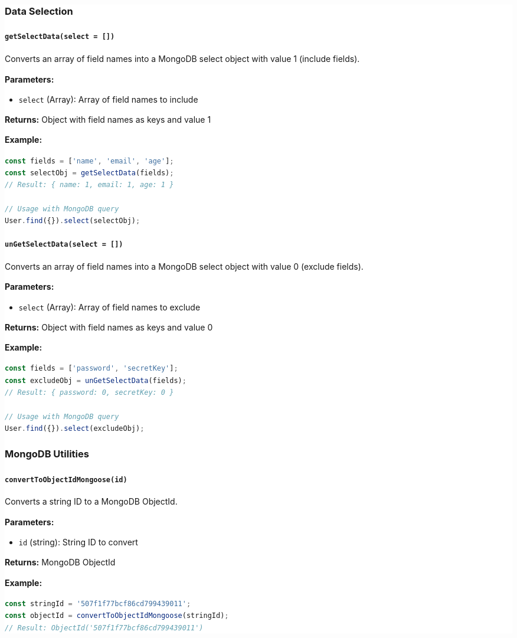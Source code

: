 ### Data Selection

#### `getSelectData(select = [])`

Converts an array of field names into a MongoDB select object with value 1 (include fields).

**Parameters:**
- `select` (Array): Array of field names to include

**Returns:** Object with field names as keys and value 1

**Example:**
```javascript
const fields = ['name', 'email', 'age'];
const selectObj = getSelectData(fields);
// Result: { name: 1, email: 1, age: 1 }

// Usage with MongoDB query
User.find({}).select(selectObj);
```

#### `unGetSelectData(select = [])`

Converts an array of field names into a MongoDB select object with value 0 (exclude fields).

**Parameters:**
- `select` (Array): Array of field names to exclude

**Returns:** Object with field names as keys and value 0

**Example:**
```javascript
const fields = ['password', 'secretKey'];
const excludeObj = unGetSelectData(fields);
// Result: { password: 0, secretKey: 0 }

// Usage with MongoDB query
User.find({}).select(excludeObj);
```

### MongoDB Utilities

#### `convertToObjectIdMongoose(id)`

Converts a string ID to a MongoDB ObjectId.

**Parameters:**
- `id` (string): String ID to convert

**Returns:** MongoDB ObjectId

**Example:**
```javascript
const stringId = '507f1f77bcf86cd799439011';
const objectId = convertToObjectIdMongoose(stringId);
// Result: ObjectId('507f1f77bcf86cd799439011')
```

